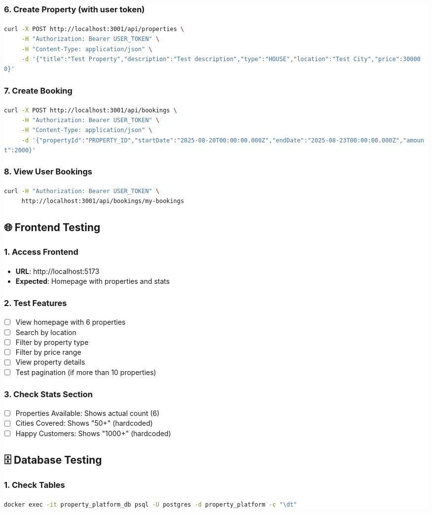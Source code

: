 ### 6. Create Property (with user token)
```bash
curl -X POST http://localhost:3001/api/properties \
     -H "Authorization: Bearer USER_TOKEN" \
     -H "Content-Type: application/json" \
     -d '{"title":"Test Property","description":"Test description","type":"HOUSE","location":"Test City","price":300000}'
```

### 7. Create Booking
```bash
curl -X POST http://localhost:3001/api/bookings \
     -H "Authorization: Bearer USER_TOKEN" \
     -H "Content-Type: application/json" \
     -d '{"propertyId":"PROPERTY_ID","startDate":"2025-08-20T00:00:00.000Z","endDate":"2025-08-23T00:00:00.000Z","amount":2000}'
```

### 8. View User Bookings
```bash
curl -H "Authorization: Bearer USER_TOKEN" \
     http://localhost:3001/api/bookings/my-bookings
```

## 🌐 **Frontend Testing**

### 1. Access Frontend
- **URL**: http://localhost:5173
- **Expected**: Homepage with properties and stats

### 2. Test Features
- [ ] View homepage with 6 properties
- [ ] Search by location
- [ ] Filter by property type
- [ ] Filter by price range
- [ ] View property details
- [ ] Test pagination (if more than 10 properties)

### 3. Check Stats Section
- [ ] Properties Available: Shows actual count (6)
- [ ] Cities Covered: Shows "50+" (hardcoded)
- [ ] Happy Customers: Shows "1000+" (hardcoded)

## 🗄️ **Database Testing**

### 1. Check Tables
```bash
docker exec -it property_platform_db psql -U postgres -d property_platform -c "\dt"
```
